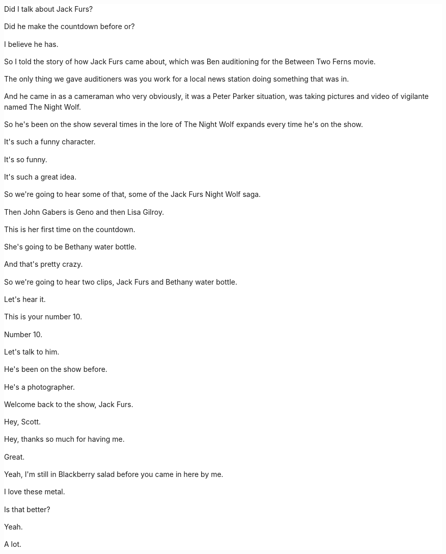 Did I talk about Jack Furs?

Did he make the countdown before or?

I believe he has.

So I told the story of how Jack Furs came about, which was Ben auditioning for the Between Two Ferns movie.

The only thing we gave auditioners was you work for a local news station doing something that was in.

And he came in as a cameraman who very obviously, it was a Peter Parker situation, was taking pictures and video of vigilante named The Night Wolf.

So he's been on the show several times in the lore of The Night Wolf expands every time he's on the show.

It's such a funny character.

It's so funny.

It's such a great idea.

So we're going to hear some of that, some of the Jack Furs Night Wolf saga.

Then John Gabers is Geno and then Lisa Gilroy.

This is her first time on the countdown.

She's going to be Bethany water bottle.

And that's pretty crazy.

So we're going to hear two clips, Jack Furs and Bethany water bottle.

Let's hear it.

This is your number 10.

Number 10.

Let's talk to him.

He's been on the show before.

He's a photographer.

Welcome back to the show, Jack Furs.

Hey, Scott.

Hey, thanks so much for having me.

Great.

Yeah, I'm still in Blackberry salad before you came in here by me.

I love these metal.

Is that better?

Yeah.

A lot.
